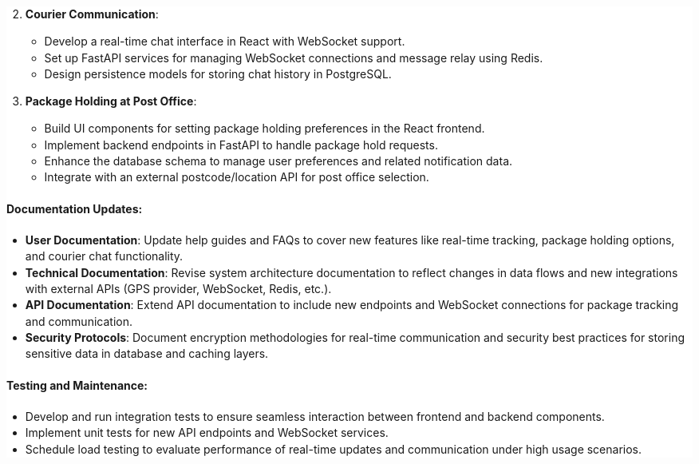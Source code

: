 2. **Courier Communication**:
   - Develop a real-time chat interface in React with WebSocket support.
   - Set up FastAPI services for managing WebSocket connections and message relay using Redis.
   - Design persistence models for storing chat history in PostgreSQL.
   
3. **Package Holding at Post Office**:
   - Build UI components for setting package holding preferences in the React frontend.
   - Implement backend endpoints in FastAPI to handle package hold requests.
   - Enhance the database schema to manage user preferences and related notification data.
   - Integrate with an external postcode/location API for post office selection.

#### Documentation Updates:
- **User Documentation**: Update help guides and FAQs to cover new features like real-time tracking, package holding options, and courier chat functionality.
- **Technical Documentation**: Revise system architecture documentation to reflect changes in data flows and new integrations with external APIs (GPS provider, WebSocket, Redis, etc.).
- **API Documentation**: Extend API documentation to include new endpoints and WebSocket connections for package tracking and communication.
- **Security Protocols**: Document encryption methodologies for real-time communication and security best practices for storing sensitive data in database and caching layers.

#### Testing and Maintenance:
- Develop and run integration tests to ensure seamless interaction between frontend and backend components.
- Implement unit tests for new API endpoints and WebSocket services.
- Schedule load testing to evaluate performance of real-time updates and communication under high usage scenarios.
